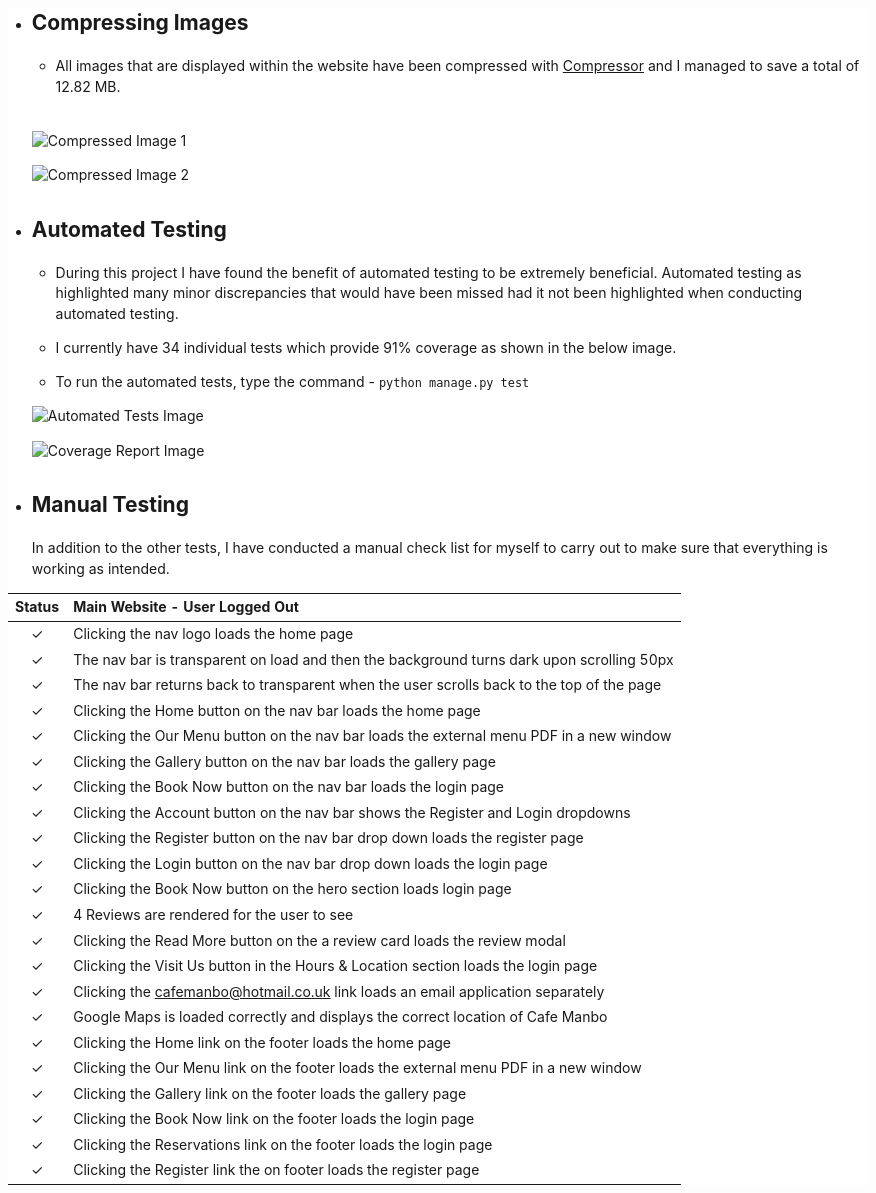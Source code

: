 - ## Compressing Images

  - All images that are displayed within the website have been compressed with [Compressor](https://compressor.io/) and I managed to save a total of 12.82 MB.<br /><br />

  ![Compressed Image 1](static/images/readme-images/compressed-image-1.png)

  ![Compressed Image 2](static/images/readme-images/compressed-image-2.png)

- ## Automated Testing

  - During this project I have found the benefit of automated testing to be extremely beneficial. Automated testing as highlighted many minor discrepancies that would have been missed had it not been highlighted when conducting automated testing.

  - I currently have 34 individual tests which provide 91% coverage as shown in the below image.

  - To run the automated tests, type the command - `python manage.py test`

  ![Automated Tests Image](static/images/readme-images/automated-tests-image.png)

  ![Coverage Report Image](static/images/readme-images/coverage-report-image.png)

- ## Manual Testing
  In addition to the other tests, I have conducted a manual check list for myself to carry out to make sure that everything is working as intended.

| Status  | **Main Website - User Logged Out**                                                            |
| :-----: | :-------------------------------------------------------------------------------------------- |
| &check; | Clicking the nav logo loads the home page                                                     |
| &check; | The nav bar is transparent on load and then the background turns dark upon scrolling 50px     |
| &check; | The nav bar returns back to transparent when the user scrolls back to the top of the page     |
| &check; | Clicking the Home button on the nav bar loads the home page                                   |
| &check; | Clicking the Our Menu button on the nav bar loads the external menu PDF in a new window       |
| &check; | Clicking the Gallery button on the nav bar loads the gallery page                             |
| &check; | Clicking the Book Now button on the nav bar loads the login page                              |
| &check; | Clicking the Account button on the nav bar shows the Register and Login dropdowns             |
| &check; | Clicking the Register button on the nav bar drop down loads the register page                 |
| &check; | Clicking the Login button on the nav bar drop down loads the login page                       |
| &check; | Clicking the Book Now button on the hero section loads login page                             |
| &check; | 4 Reviews are rendered for the user to see                                                    |
| &check; | Clicking the Read More button on the a review card loads the review modal                     |
| &check; | Clicking the Visit Us button in the Hours & Location section loads the login page             |
| &check; | Clicking the cafemanbo@hotmail.co.uk link loads an email application separately               |
| &check; | Google Maps is loaded correctly and displays the correct location of Cafe Manbo               |
| &check; | Clicking the Home link on the footer loads the home page                                      |
| &check; | Clicking the Our Menu link on the footer loads the external menu PDF in a new window          |
| &check; | Clicking the Gallery link on the footer loads the gallery page                                |
| &check; | Clicking the Book Now link on the footer loads the login page                                 |
| &check; | Clicking the Reservations link on the footer loads the login page                             |
| &check; | Clicking the Register link the on footer loads the register page                              |